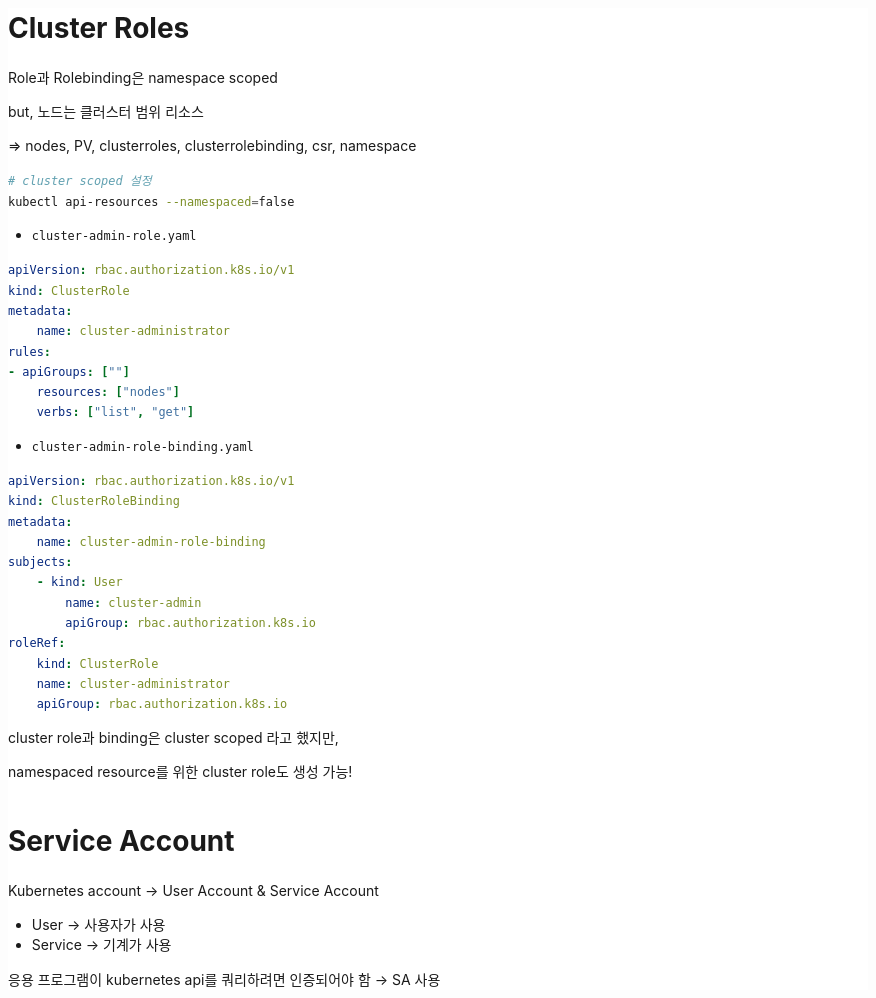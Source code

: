 # Cluster Roles

Role과 Rolebinding은 namespace scoped

but, 노드는 클러스터 범위 리소스

⇒ nodes, PV, clusterroles, clusterrolebinding, csr, namespace

```bash
# cluster scoped 설정
kubectl api-resources --namespaced=false
```

- `cluster-admin-role.yaml`

```yaml
apiVersion: rbac.authorization.k8s.io/v1
kind: ClusterRole
metadata:
	name: cluster-administrator
rules:
- apiGroups: [""]
	resources: ["nodes"]
	verbs: ["list", "get"]
```

- `cluster-admin-role-binding.yaml`

```yaml
apiVersion: rbac.authorization.k8s.io/v1
kind: ClusterRoleBinding
metadata:
	name: cluster-admin-role-binding
subjects:
	- kind: User
		name: cluster-admin
		apiGroup: rbac.authorization.k8s.io
roleRef:
	kind: ClusterRole
	name: cluster-administrator
	apiGroup: rbac.authorization.k8s.io
```

cluster role과 binding은 cluster scoped 라고 했지만,

namespaced resource를 위한 cluster role도 생성 가능!

# Service Account

Kubernetes account → User Account & Service Account

- User → 사용자가 사용
- Service → 기계가 사용

응용 프로그램이 kubernetes api를 쿼리하려면 인증되어야 함 → SA 사용
